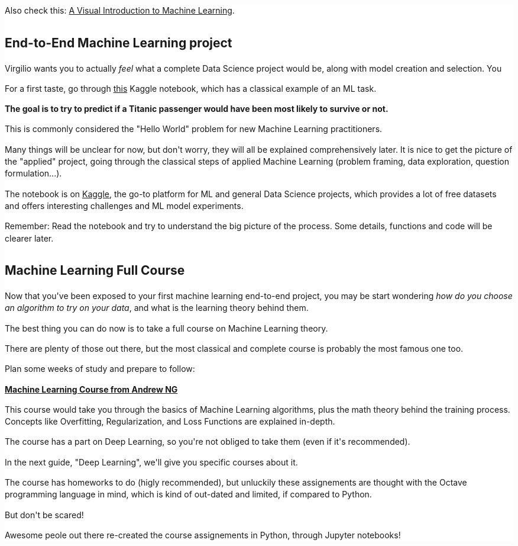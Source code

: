 Also check this: [A Visual Introduction to Machine Learning](http://www.r2d3.us/visual-intro-to-machine-learning-part-1/).

## End-to-End Machine Learning project
Virgilio wants you to actually _feel_ what a complete Data Science project would be, along with model creation and selection. You

For a first taste, go through [this](https://www.kaggle.com/startupsci/titanic-data-science-solutions) Kaggle notebook, which has a classical example of an ML task. 

**The goal is to try to predict if a Titanic passenger would have been most likely to survive or not.**

This is commonly considered the "Hello World" problem for new Machine Learning practitioners.

Many things will be unclear for now, but don't worry, they will all be explained comprehensively later. It is nice to get the picture of the "applied" project, going through the classical steps of applied Machine Learning (problem framing, data exploration, question formulation...). 

The notebook is on [Kaggle](https://www.kaggle.com/), the go-to platform for ML and general Data Science projects, which provides a lot of free datasets and offers interesting challenges and ML model experiments.

Remember: Read the notebook and try to understand the big picture of the process. Some details, functions and code will be clearer later.

## Machine Learning Full Course
Now that you've been exposed to your first machine learning end-to-end project, you may be start wondering _how do you choose an algorithm to try on your data_, and what is the learning theory behind them. 

The best thing you can do now is to take a full course on Machine Learning theory. 

There are plenty of those out there, but the most classical and complete course is probably the most famous one too.

Plan some weeks of study and prepare to follow: 

[**Machine Learning Course from Andrew NG**](https://www.coursera.org/learn/machine-learning)

This course would take you through the basics of Machine Learning algorithms, plus the math theory behind the training process. Concepts like Overfitting, Regularization, and Loss Functions are explained in-depth.

The course has a part on Deep Learning, so you're not obliged to take them (even if it's recommended). 

In the next guide, "Deep Learning", we'll give you specific courses about it.

The course has homeworks to do (higly recommended), but unluckily these assignements are thought with the Octave programming language in mind, which is kind of out-dated and limited, if compared to Python. 

But don't be scared! 

Awesome peole out there re-created the course assignements in Python, through Jupyter notebooks!
